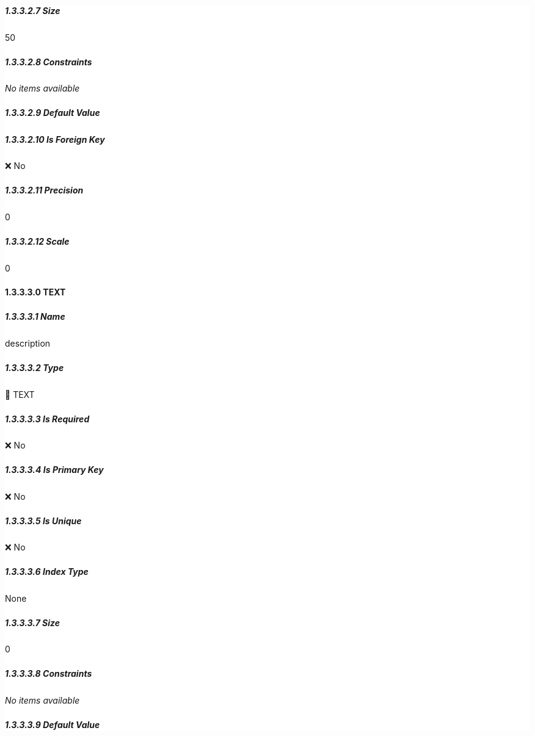 ##### 1.3.3.2.7 Size

50

##### 1.3.3.2.8 Constraints

*No items available*

##### 1.3.3.2.9 Default Value



##### 1.3.3.2.10 Is Foreign Key

❌ No

##### 1.3.3.2.11 Precision

0

##### 1.3.3.2.12 Scale

0

#### 1.3.3.3.0 TEXT

##### 1.3.3.3.1 Name

description

##### 1.3.3.3.2 Type

🔹 TEXT

##### 1.3.3.3.3 Is Required

❌ No

##### 1.3.3.3.4 Is Primary Key

❌ No

##### 1.3.3.3.5 Is Unique

❌ No

##### 1.3.3.3.6 Index Type

None

##### 1.3.3.3.7 Size

0

##### 1.3.3.3.8 Constraints

*No items available*

##### 1.3.3.3.9 Default Value
